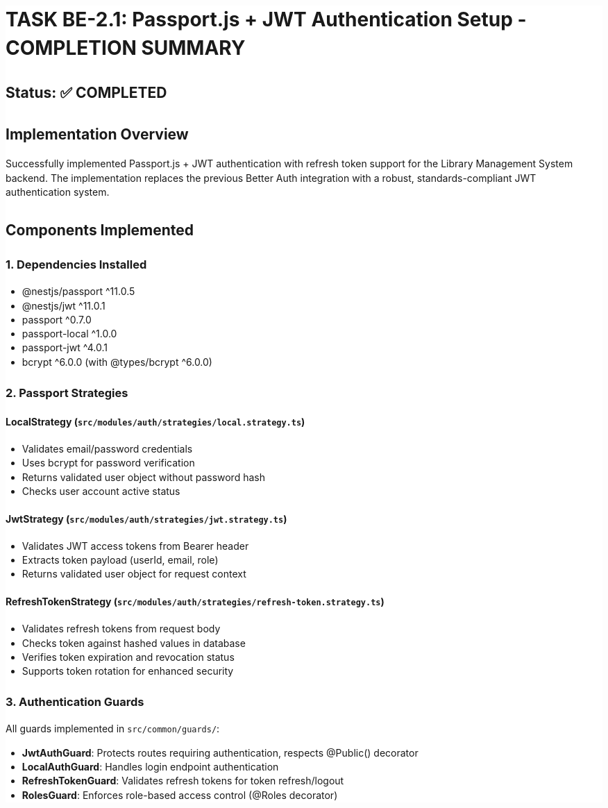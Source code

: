 # TASK BE-2.1: Passport.js + JWT Authentication Setup - COMPLETION SUMMARY

## Status: ✅ COMPLETED

## Implementation Overview

Successfully implemented Passport.js + JWT authentication with refresh token support for the Library Management System backend. The implementation replaces the previous Better Auth integration with a robust, standards-compliant JWT authentication system.

## Components Implemented

### 1. Dependencies Installed
- @nestjs/passport ^11.0.5
- @nestjs/jwt ^11.0.1
- passport ^0.7.0
- passport-local ^1.0.0
- passport-jwt ^4.0.1
- bcrypt ^6.0.0 (with @types/bcrypt ^6.0.0)

### 2. Passport Strategies

#### LocalStrategy (`src/modules/auth/strategies/local.strategy.ts`)
- Validates email/password credentials
- Uses bcrypt for password verification
- Returns validated user object without password hash
- Checks user account active status

#### JwtStrategy (`src/modules/auth/strategies/jwt.strategy.ts`)
- Validates JWT access tokens from Bearer header
- Extracts token payload (userId, email, role)
- Returns validated user object for request context

#### RefreshTokenStrategy (`src/modules/auth/strategies/refresh-token.strategy.ts`)
- Validates refresh tokens from request body
- Checks token against hashed values in database
- Verifies token expiration and revocation status
- Supports token rotation for enhanced security

### 3. Authentication Guards

All guards implemented in `src/common/guards/`:

- **JwtAuthGuard**: Protects routes requiring authentication, respects @Public() decorator
- **LocalAuthGuard**: Handles login endpoint authentication
- **RefreshTokenGuard**: Validates refresh tokens for token refresh/logout
- **RolesGuard**: Enforces role-based access control (@Roles decorator)

